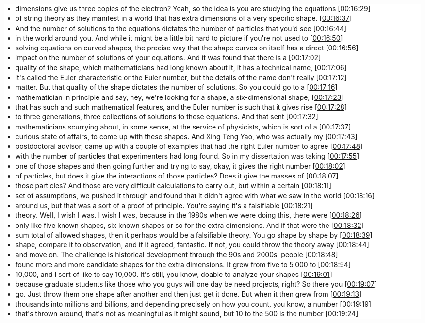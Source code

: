 *  dimensions give us three copies of the electron? Yeah, so the idea is you are studying the equations [[00:16:29](https://www.youtube.com/watch?v=9CWcUPGLRzk&t=989.72s)]
*  of string theory as they manifest in a world that has extra dimensions of a very specific shape. [[00:16:37](https://www.youtube.com/watch?v=9CWcUPGLRzk&t=997.64s)]
*  And the number of solutions to the equations dictates the number of particles that you'd see [[00:16:44](https://www.youtube.com/watch?v=9CWcUPGLRzk&t=1004.92s)]
*  in the world around you. And while it might be a little bit hard to picture if you're not used to [[00:16:50](https://www.youtube.com/watch?v=9CWcUPGLRzk&t=1010.76s)]
*  solving equations on curved shapes, the precise way that the shape curves on itself has a direct [[00:16:56](https://www.youtube.com/watch?v=9CWcUPGLRzk&t=1016.1999999999999s)]
*  impact on the number of solutions of your equations. And it was found that there is a [[00:17:02](https://www.youtube.com/watch?v=9CWcUPGLRzk&t=1022.6s)]
*  quality of the shape, which mathematicians had long known about it, it has a technical name, [[00:17:06](https://www.youtube.com/watch?v=9CWcUPGLRzk&t=1026.92s)]
*  it's called the Euler characteristic or the Euler number, but the details of the name don't really [[00:17:12](https://www.youtube.com/watch?v=9CWcUPGLRzk&t=1032.12s)]
*  matter. But that quality of the shape dictates the number of solutions. So you could go to a [[00:17:16](https://www.youtube.com/watch?v=9CWcUPGLRzk&t=1036.92s)]
*  mathematician in principle and say, hey, we're looking for a shape, a six-dimensional shape, [[00:17:23](https://www.youtube.com/watch?v=9CWcUPGLRzk&t=1043.32s)]
*  that has such and such mathematical features, and the Euler number is such that it gives rise [[00:17:28](https://www.youtube.com/watch?v=9CWcUPGLRzk&t=1048.76s)]
*  to three generations, three collections of solutions to these equations. And that sent [[00:17:32](https://www.youtube.com/watch?v=9CWcUPGLRzk&t=1052.92s)]
*  mathematicians scurrying about, in some sense, at the service of physicists, which is sort of a [[00:17:37](https://www.youtube.com/watch?v=9CWcUPGLRzk&t=1057.8s)]
*  curious state of affairs, to come up with these shapes. And Xing Teng Yao, who was actually my [[00:17:43](https://www.youtube.com/watch?v=9CWcUPGLRzk&t=1063.32s)]
*  postdoctoral advisor, came up with a couple of examples that had the right Euler number to agree [[00:17:48](https://www.youtube.com/watch?v=9CWcUPGLRzk&t=1068.36s)]
*  with the number of particles that experimenters had long found. So in my dissertation was taking [[00:17:55](https://www.youtube.com/watch?v=9CWcUPGLRzk&t=1075.64s)]
*  one of those shapes and then going further and trying to say, okay, it gives the right number [[00:18:02](https://www.youtube.com/watch?v=9CWcUPGLRzk&t=1082.2800000000002s)]
*  of particles, but does it give the interactions of those particles? Does it give the masses of [[00:18:07](https://www.youtube.com/watch?v=9CWcUPGLRzk&t=1087.64s)]
*  those particles? And those are very difficult calculations to carry out, but within a certain [[00:18:11](https://www.youtube.com/watch?v=9CWcUPGLRzk&t=1091.88s)]
*  set of assumptions, we pushed it through and found that it didn't agree with what we saw in the world [[00:18:16](https://www.youtube.com/watch?v=9CWcUPGLRzk&t=1096.6000000000001s)]
*  around us, but that was a sort of a proof of principle. You're saying it's a falsifiable [[00:18:21](https://www.youtube.com/watch?v=9CWcUPGLRzk&t=1101.56s)]
*  theory. Well, I wish I was. I wish I was, because in the 1980s when we were doing this, there were [[00:18:26](https://www.youtube.com/watch?v=9CWcUPGLRzk&t=1106.6799999999998s)]
*  only like five known shapes, six known shapes or so for the extra dimensions. And if that were the [[00:18:32](https://www.youtube.com/watch?v=9CWcUPGLRzk&t=1112.6799999999998s)]
*  sum total of allowed shapes, then it perhaps would be a falsifiable theory. You go shape by shape by [[00:18:39](https://www.youtube.com/watch?v=9CWcUPGLRzk&t=1119.08s)]
*  shape, compare it to observation, and if it agreed, fantastic. If not, you could throw the theory away [[00:18:44](https://www.youtube.com/watch?v=9CWcUPGLRzk&t=1124.76s)]
*  and move on. The challenge is historical development through the 90s and 2000s, people [[00:18:48](https://www.youtube.com/watch?v=9CWcUPGLRzk&t=1128.68s)]
*  found more and more candidate shapes for the extra dimensions. It grew from five to 5,000 to [[00:18:54](https://www.youtube.com/watch?v=9CWcUPGLRzk&t=1134.52s)]
*  10,000, and I sort of like to say 10,000. It's still, you know, doable to analyze your shapes [[00:19:01](https://www.youtube.com/watch?v=9CWcUPGLRzk&t=1141.0s)]
*  because graduate students like those who you guys will one day be need projects, right? So there you [[00:19:07](https://www.youtube.com/watch?v=9CWcUPGLRzk&t=1147.16s)]
*  go. Just throw them one shape after another and then just get it done. But when it then grew from [[00:19:13](https://www.youtube.com/watch?v=9CWcUPGLRzk&t=1153.0s)]
*  thousands into millions and billions, and depending precisely on how you count, you know, a number [[00:19:19](https://www.youtube.com/watch?v=9CWcUPGLRzk&t=1159.08s)]
*  that's thrown around, that's not as meaningful as it might sound, but 10 to the 500 is the number [[00:19:24](https://www.youtube.com/watch?v=9CWcUPGLRzk&t=1164.52s)]